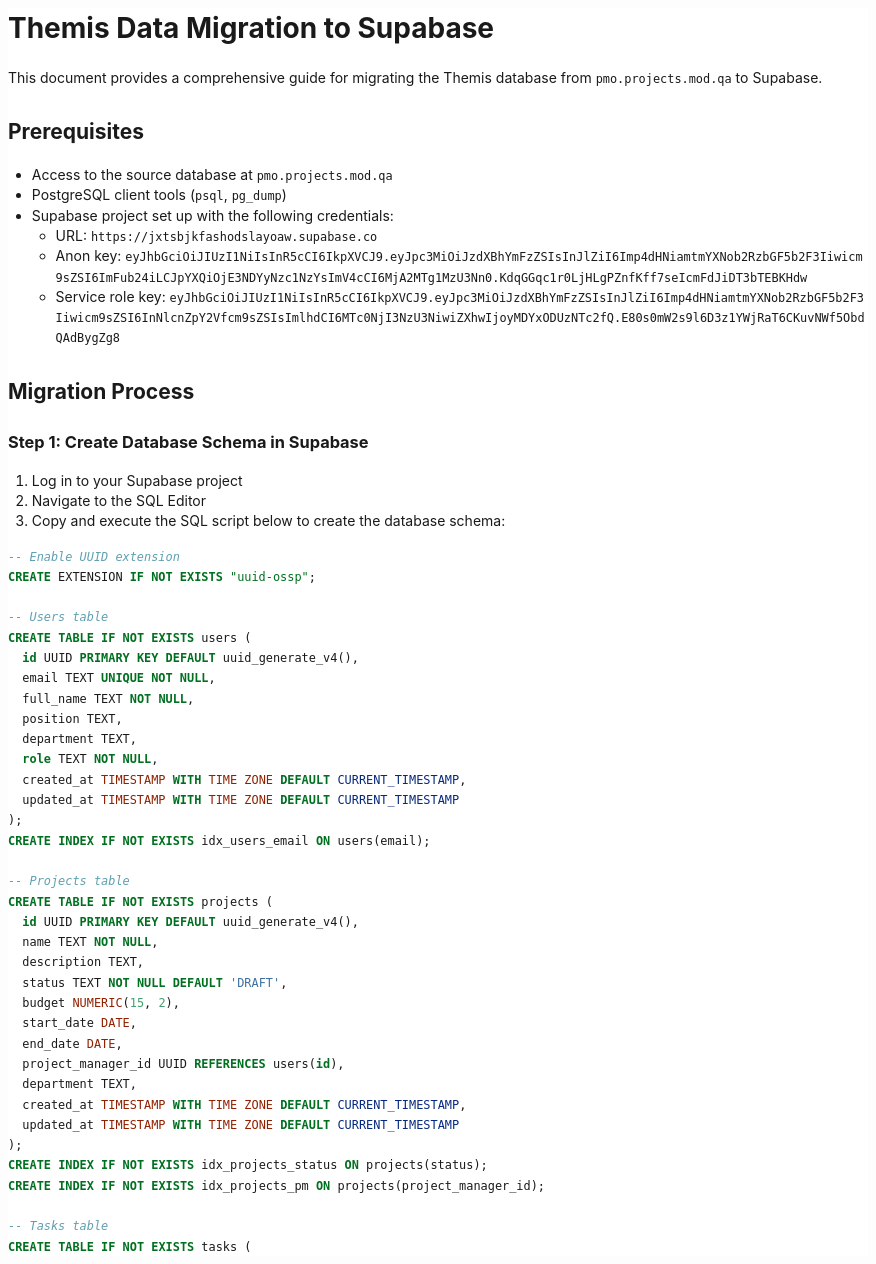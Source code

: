 # Themis Data Migration to Supabase

This document provides a comprehensive guide for migrating the Themis database from `pmo.projects.mod.qa` to Supabase.

## Prerequisites

- Access to the source database at `pmo.projects.mod.qa`
- PostgreSQL client tools (`psql`, `pg_dump`)
- Supabase project set up with the following credentials:
  - URL: `https://jxtsbjkfashodslayoaw.supabase.co`
  - Anon key: `eyJhbGciOiJIUzI1NiIsInR5cCI6IkpXVCJ9.eyJpc3MiOiJzdXBhYmFzZSIsInJlZiI6Imp4dHNiamtmYXNob2RzbGF5b2F3Iiwicm9sZSI6ImFub24iLCJpYXQiOjE3NDYyNzc1NzYsImV4cCI6MjA2MTg1MzU3Nn0.KdqGGqc1r0LjHLgPZnfKff7seIcmFdJiDT3bTEBKHdw`
  - Service role key: `eyJhbGciOiJIUzI1NiIsInR5cCI6IkpXVCJ9.eyJpc3MiOiJzdXBhYmFzZSIsInJlZiI6Imp4dHNiamtmYXNob2RzbGF5b2F3Iiwicm9sZSI6InNlcnZpY2Vfcm9sZSIsImlhdCI6MTc0NjI3NzU3NiwiZXhwIjoyMDYxODUzNTc2fQ.E80s0mW2s9l6D3z1YWjRaT6CKuvNWf5ObdQAdBygZg8`

## Migration Process

### Step 1: Create Database Schema in Supabase

1. Log in to your Supabase project
2. Navigate to the SQL Editor
3. Copy and execute the SQL script below to create the database schema:

```sql
-- Enable UUID extension
CREATE EXTENSION IF NOT EXISTS "uuid-ossp";

-- Users table
CREATE TABLE IF NOT EXISTS users (
  id UUID PRIMARY KEY DEFAULT uuid_generate_v4(),
  email TEXT UNIQUE NOT NULL,
  full_name TEXT NOT NULL,
  position TEXT,
  department TEXT,
  role TEXT NOT NULL,
  created_at TIMESTAMP WITH TIME ZONE DEFAULT CURRENT_TIMESTAMP,
  updated_at TIMESTAMP WITH TIME ZONE DEFAULT CURRENT_TIMESTAMP
);
CREATE INDEX IF NOT EXISTS idx_users_email ON users(email);

-- Projects table
CREATE TABLE IF NOT EXISTS projects (
  id UUID PRIMARY KEY DEFAULT uuid_generate_v4(),
  name TEXT NOT NULL,
  description TEXT,
  status TEXT NOT NULL DEFAULT 'DRAFT',
  budget NUMERIC(15, 2),
  start_date DATE,
  end_date DATE,
  project_manager_id UUID REFERENCES users(id),
  department TEXT,
  created_at TIMESTAMP WITH TIME ZONE DEFAULT CURRENT_TIMESTAMP,
  updated_at TIMESTAMP WITH TIME ZONE DEFAULT CURRENT_TIMESTAMP
);
CREATE INDEX IF NOT EXISTS idx_projects_status ON projects(status);
CREATE INDEX IF NOT EXISTS idx_projects_pm ON projects(project_manager_id);

-- Tasks table
CREATE TABLE IF NOT EXISTS tasks (
```